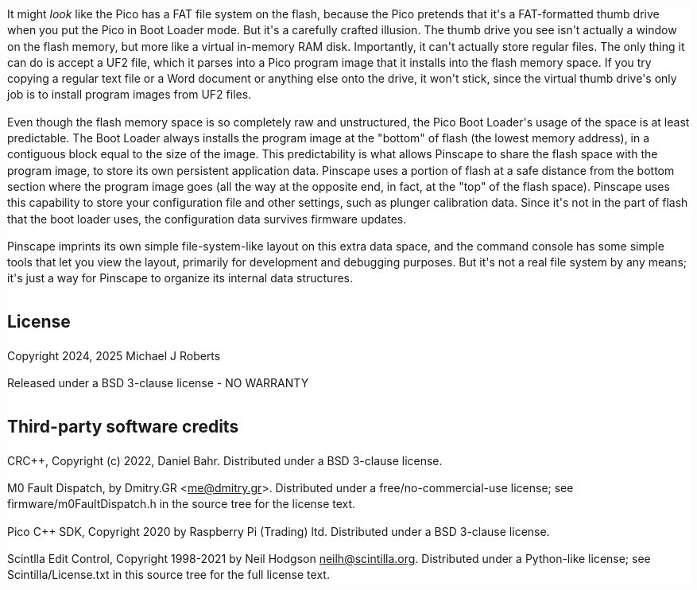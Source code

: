 It might *look* like the Pico has a FAT file system on the flash,
because the Pico pretends that it's a FAT-formatted thumb drive when
you put the Pico in Boot Loader mode.  But it's a carefully crafted
illusion.  The thumb drive you see isn't actually a window on the
flash memory, but more like a virtual in-memory RAM disk.
Importantly, it can't actually store regular files.  The only thing it
can do is accept a UF2 file, which it parses into a Pico program image
that it installs into the flash memory space.  If you try copying a
regular text file or a Word document or anything else onto the drive,
it won't stick, since the virtual thumb drive's only job is to install
program images from UF2 files.

Even though the flash memory space is so completely raw and
unstructured, the Pico Boot Loader's usage of the space is at least
predictable.  The Boot Loader always installs the program image at the
"bottom" of flash (the lowest memory address), in a contiguous block
equal to the size of the image.  This predictability is what allows
Pinscape to share the flash space with the program image, to store its
own persistent application data.  Pinscape uses a portion of
flash at a safe distance from the bottom section where the program
image goes (all the way at the opposite end, in fact, at the "top" of
the flash space).  Pinscape uses this capability to store your
configuration file and other settings, such as plunger calibration
data.  Since it's not in the part of flash that the boot loader uses,
the configuration data survives firmware updates.

Pinscape imprints its own simple file-system-like layout on this extra
data space, and the command console has some simple tools that let you
view the layout, primarily for development and debugging purposes.
But it's not a real file system by any means; it's just a way for
Pinscape to organize its internal data structures.


## License

Copyright 2024, 2025 Michael J Roberts

Released under a BSD 3-clause license - NO WARRANTY

## Third-party software credits

CRC++, Copyright (c) 2022, Daniel Bahr.  Distributed under a BSD
3-clause license.

M0 Fault Dispatch, by Dmitry.GR \<me@dmitry.gr\>.
Distributed under a free/no-commercial-use license; see firmware/m0FaultDispatch.h
in the source tree for the license text.

Pico C++ SDK, Copyright 2020 by Raspberry Pi (Trading) ltd.
Distributed under a BSD 3-clause license.

Scintlla Edit Control, Copyright 1998-2021 by Neil Hodgson
<neilh@scintilla.org>.  Distributed under a Python-like
license; see Scintilla/License.txt in this source
tree for the full license text.

